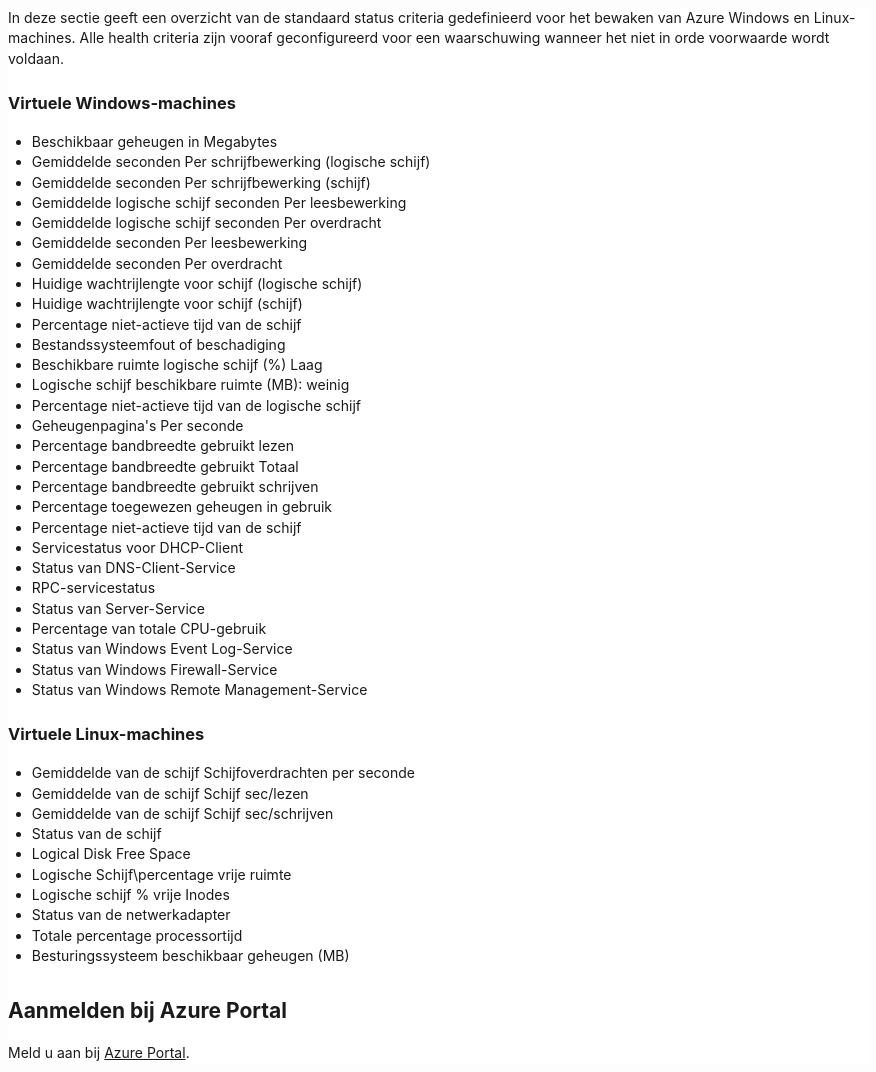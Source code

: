 In deze sectie geeft een overzicht van de standaard status criteria gedefinieerd voor het bewaken van Azure Windows en Linux-machines. Alle health criteria zijn vooraf geconfigureerd voor een waarschuwing wanneer het niet in orde voorwaarde wordt voldaan. 

### <a name="windows-vms"></a>Virtuele Windows-machines

- Beschikbaar geheugen in Megabytes 
- Gemiddelde seconden Per schrijfbewerking (logische schijf)
- Gemiddelde seconden Per schrijfbewerking (schijf)
- Gemiddelde logische schijf seconden Per leesbewerking
- Gemiddelde logische schijf seconden Per overdracht
- Gemiddelde seconden Per leesbewerking
- Gemiddelde seconden Per overdracht
- Huidige wachtrijlengte voor schijf (logische schijf)
- Huidige wachtrijlengte voor schijf (schijf)
- Percentage niet-actieve tijd van de schijf
- Bestandssysteemfout of beschadiging
- Beschikbare ruimte logische schijf (%) Laag
- Logische schijf beschikbare ruimte (MB): weinig
- Percentage niet-actieve tijd van de logische schijf
- Geheugenpagina's Per seconde
- Percentage bandbreedte gebruikt lezen
- Percentage bandbreedte gebruikt Totaal
- Percentage bandbreedte gebruikt schrijven
- Percentage toegewezen geheugen in gebruik
- Percentage niet-actieve tijd van de schijf
- Servicestatus voor DHCP-Client
- Status van DNS-Client-Service
- RPC-servicestatus
- Status van Server-Service
- Percentage van totale CPU-gebruik
- Status van Windows Event Log-Service
- Status van Windows Firewall-Service
- Status van Windows Remote Management-Service

### <a name="linux-vms"></a>Virtuele Linux-machines
- Gemiddelde van de schijf Schijfoverdrachten per seconde 
- Gemiddelde van de schijf Schijf sec/lezen 
- Gemiddelde van de schijf Schijf sec/schrijven 
- Status van de schijf
- Logical Disk Free Space
- Logische Schijf\percentage vrije ruimte
- Logische schijf % vrije Inodes
- Status van de netwerkadapter
- Totale percentage processortijd
- Besturingssysteem beschikbaar geheugen (MB)

## <a name="sign-in-to-the-azure-portal"></a>Aanmelden bij Azure Portal

Meld u aan bij [Azure Portal](https://portal.azure.com). 
